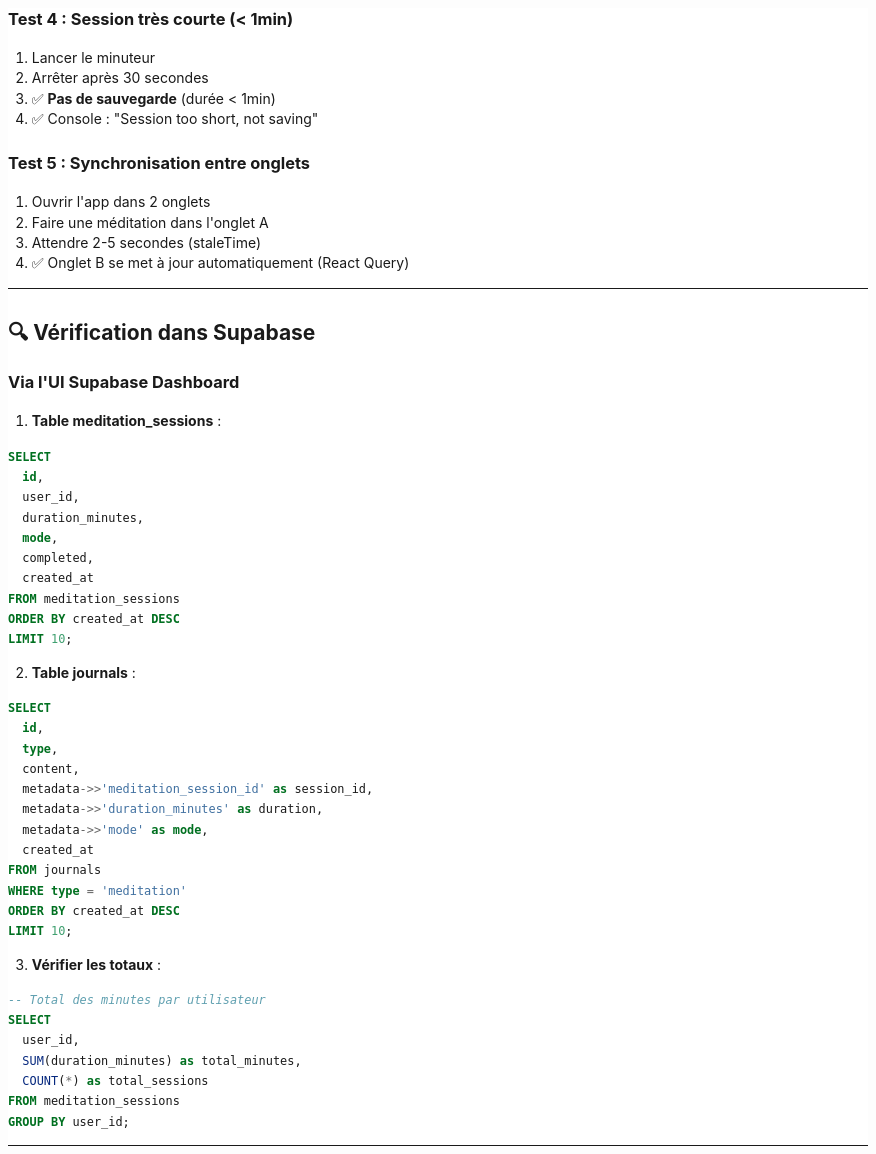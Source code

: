 ### Test 4 : Session très courte (< 1min)
1. Lancer le minuteur
2. Arrêter après 30 secondes
3. ✅ **Pas de sauvegarde** (durée < 1min)
4. ✅ Console : "Session too short, not saving"

### Test 5 : Synchronisation entre onglets
1. Ouvrir l'app dans 2 onglets
2. Faire une méditation dans l'onglet A
3. Attendre 2-5 secondes (staleTime)
4. ✅ Onglet B se met à jour automatiquement (React Query)

---

## 🔍 Vérification dans Supabase

### Via l'UI Supabase Dashboard

1. **Table meditation_sessions** :
```sql
SELECT
  id,
  user_id,
  duration_minutes,
  mode,
  completed,
  created_at
FROM meditation_sessions
ORDER BY created_at DESC
LIMIT 10;
```

2. **Table journals** :
```sql
SELECT
  id,
  type,
  content,
  metadata->>'meditation_session_id' as session_id,
  metadata->>'duration_minutes' as duration,
  metadata->>'mode' as mode,
  created_at
FROM journals
WHERE type = 'meditation'
ORDER BY created_at DESC
LIMIT 10;
```

3. **Vérifier les totaux** :
```sql
-- Total des minutes par utilisateur
SELECT
  user_id,
  SUM(duration_minutes) as total_minutes,
  COUNT(*) as total_sessions
FROM meditation_sessions
GROUP BY user_id;
```

---